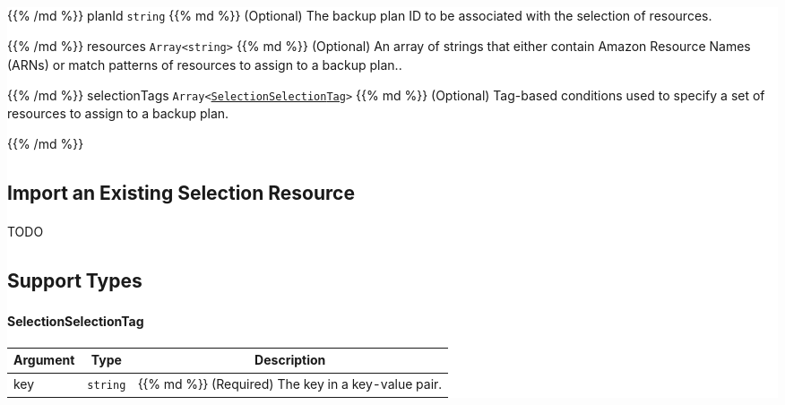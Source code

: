 {{% /md %}}</td>
        </tr>
        <tr>
            <td class="align-top">plan<wbr>Id</td>
            <td class="align-top"><code>string</code></td>
            <td class="align-top">{{% md %}}
(Optional) The backup plan ID to be associated with the selection of resources.

{{% /md %}}</td>
        </tr>
        <tr>
            <td class="align-top">resources</td>
            <td class="align-top"><code>Array&lt;<wbr>string<wbr>&gt;</code></td>
            <td class="align-top">{{% md %}}
(Optional) An array of strings that either contain Amazon Resource Names (ARNs) or match patterns of resources to assign to a backup plan..

{{% /md %}}</td>
        </tr>
        <tr>
            <td class="align-top">selection<wbr>Tags</td>
            <td class="align-top"><code>Array&lt;<wbr><a href="#selectionselectiontag">Selection<wbr>Selection<wbr>Tag</a><wbr>&gt;</code></td>
            <td class="align-top">{{% md %}}
(Optional) Tag-based conditions used to specify a set of resources to assign to a backup plan.

{{% /md %}}</td>
        </tr>
    </tbody>
</table>

## Import an Existing Selection Resource

TODO

## Support Types

#### SelectionSelectionTag

<table class="ml-6">
    <thead>
        <tr>
            <th>Argument</th>
            <th>Type</th>
            <th>Description</th>
        </tr>
    </thead>
    <tbody>
        <tr>
            <td class="align-top">key</td>
            <td class="align-top"><code>string</code></td>
            <td class="align-top">{{% md %}}
(Required) The key in a key-value pair.
